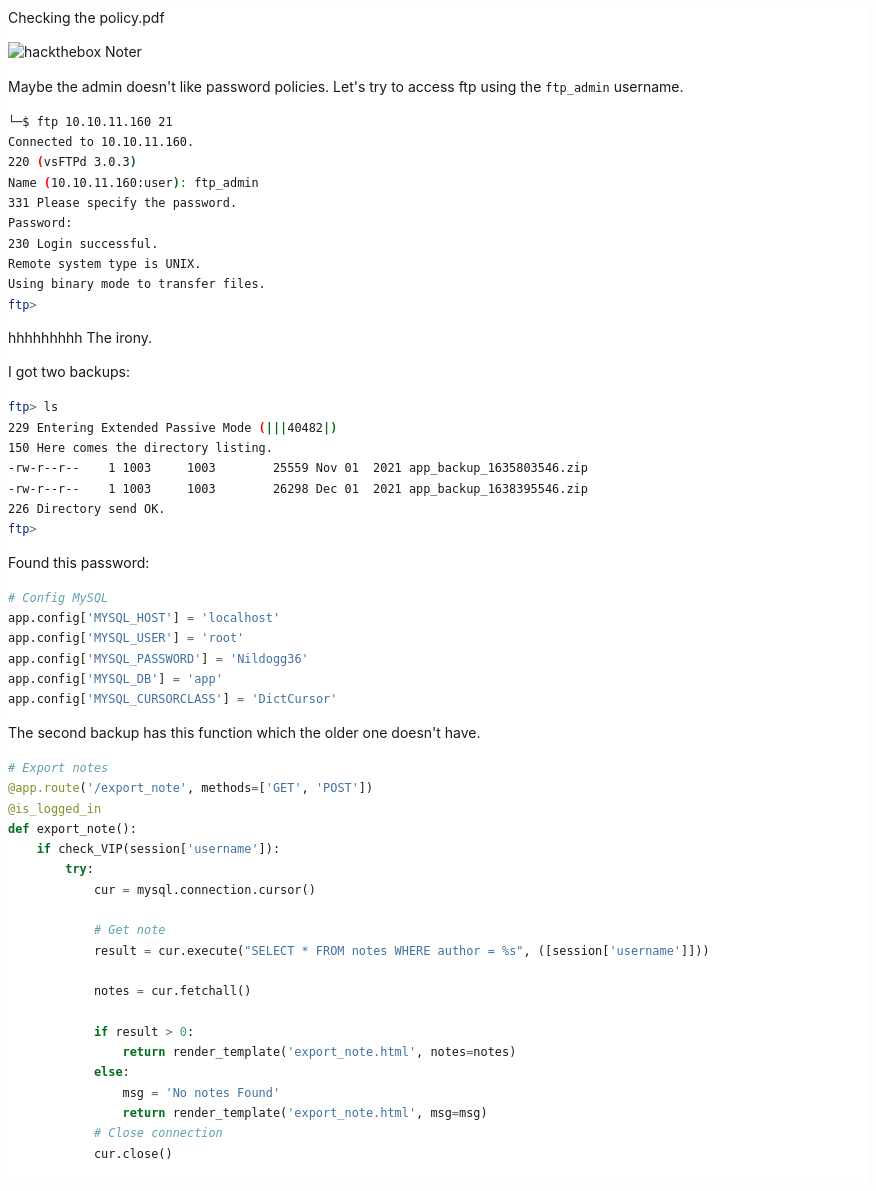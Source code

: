 Checking the policy.pdf 

![hackthebox Noter](https://th3redtea.github.io/assets/img/Screenshot_2022-08-30_13-12-22.png)

Maybe the admin doesn't like password policies. Let's try to access ftp using the `ftp_admin` username.

```bash
└─$ ftp 10.10.11.160 21 
Connected to 10.10.11.160.
220 (vsFTPd 3.0.3)
Name (10.10.11.160:user): ftp_admin
331 Please specify the password.
Password: 
230 Login successful.
Remote system type is UNIX.
Using binary mode to transfer files.
ftp> 
```

hhhhhhhhh The irony. 

I got two backups: 

```bash
ftp> ls
229 Entering Extended Passive Mode (|||40482|)
150 Here comes the directory listing.
-rw-r--r--    1 1003     1003        25559 Nov 01  2021 app_backup_1635803546.zip
-rw-r--r--    1 1003     1003        26298 Dec 01  2021 app_backup_1638395546.zip
226 Directory send OK.
ftp> 
```

Found this password: 

```python
# Config MySQL
app.config['MYSQL_HOST'] = 'localhost'
app.config['MYSQL_USER'] = 'root'
app.config['MYSQL_PASSWORD'] = 'Nildogg36'
app.config['MYSQL_DB'] = 'app'
app.config['MYSQL_CURSORCLASS'] = 'DictCursor'
```
The second backup has this function which the older one doesn't have.

```python
# Export notes
@app.route('/export_note', methods=['GET', 'POST'])
@is_logged_in
def export_note():
    if check_VIP(session['username']):
        try:
            cur = mysql.connection.cursor()

            # Get note
            result = cur.execute("SELECT * FROM notes WHERE author = %s", ([session['username']]))

            notes = cur.fetchall()

            if result > 0:
                return render_template('export_note.html', notes=notes)
            else:
                msg = 'No notes Found'
                return render_template('export_note.html', msg=msg)
            # Close connection
            cur.close()
                
```